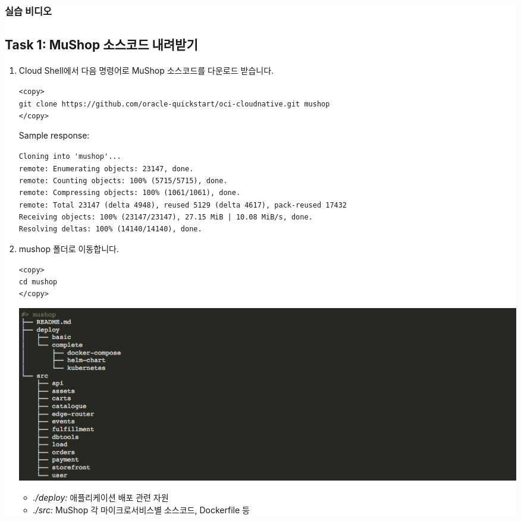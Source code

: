 ### 실습 비디오

[](youtube:n95aHQck0gA)


## **Task 1**: MuShop 소스코드 내려받기

1. Cloud Shell에서 다음 명령어로 MuShop 소스코드를 다운로드 받습니다.

    ````shell
    <copy>
    git clone https://github.com/oracle-quickstart/oci-cloudnative.git mushop
    </copy>
    ````

    Sample response:

    ````shell
    Cloning into 'mushop'...
    remote: Enumerating objects: 23147, done.
    remote: Counting objects: 100% (5715/5715), done.
    remote: Compressing objects: 100% (1061/1061), done.
    remote: Total 23147 (delta 4948), reused 5129 (delta 4617), pack-reused 17432
    Receiving objects: 100% (23147/23147), 27.15 MiB | 10.08 MiB/s, done.
    Resolving deltas: 100% (14140/14140), done.
    ````

1. mushop 폴더로 이동합니다.

    ````shell
    <copy>
    cd mushop
    </copy>
    ````

    ![MuShop Tree](images/mushop-code.png)

    - *./deploy:* 애플리케이션 배포 관련 자원
    - *./src:* MuShop 각 마이크로서비스별 소스코드, Dockerfile 등
